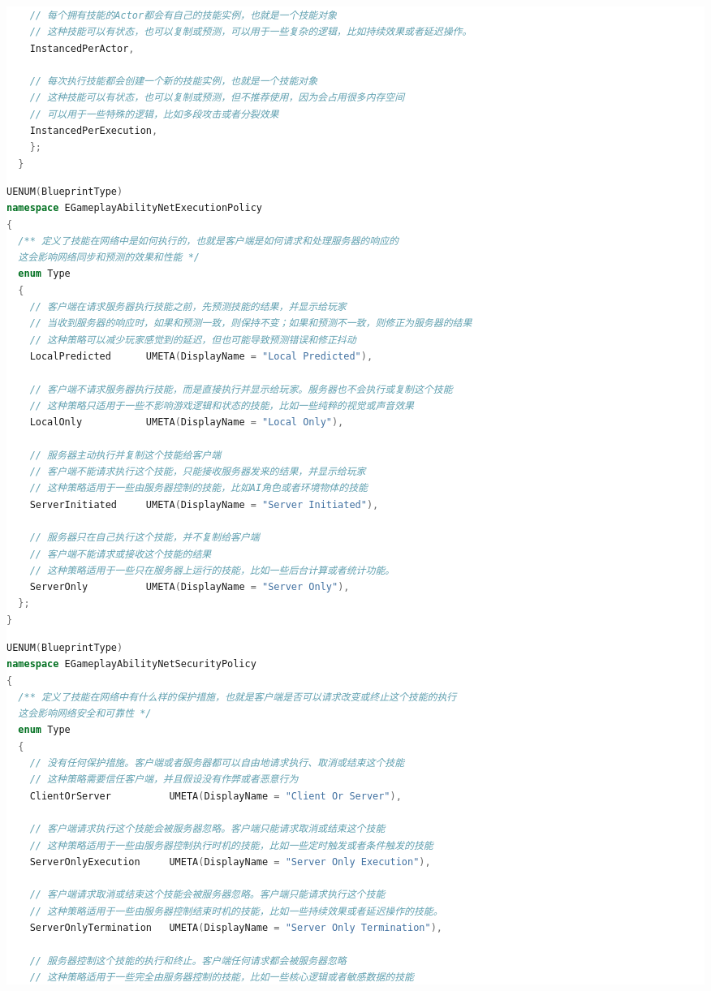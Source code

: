 ```cpp
    // 每个拥有技能的Actor都会有自己的技能实例，也就是一个技能对象
    // 这种技能可以有状态，也可以复制或预测，可以用于一些复杂的逻辑，比如持续效果或者延迟操作。
    InstancedPerActor,

    // 每次执行技能都会创建一个新的技能实例，也就是一个技能对象
    // 这种技能可以有状态，也可以复制或预测，但不推荐使用，因为会占用很多内存空间
    // 可以用于一些特殊的逻辑，比如多段攻击或者分裂效果
    InstancedPerExecution,
    };
  }
```

```cpp
UENUM(BlueprintType)
namespace EGameplayAbilityNetExecutionPolicy
{
  /** 定义了技能在网络中是如何执行的，也就是客户端是如何请求和处理服务器的响应的
  这会影响网络同步和预测的效果和性能 */
  enum Type
  {
    // 客户端在请求服务器执行技能之前，先预测技能的结果，并显示给玩家
    // 当收到服务器的响应时，如果和预测一致，则保持不变；如果和预测不一致，则修正为服务器的结果
    // 这种策略可以减少玩家感觉到的延迟，但也可能导致预测错误和修正抖动
    LocalPredicted		UMETA(DisplayName = "Local Predicted"),

    // 客户端不请求服务器执行技能，而是直接执行并显示给玩家。服务器也不会执行或复制这个技能
    // 这种策略只适用于一些不影响游戏逻辑和状态的技能，比如一些纯粹的视觉或声音效果
    LocalOnly			UMETA(DisplayName = "Local Only"),

    // 服务器主动执行并复制这个技能给客户端
    // 客户端不能请求执行这个技能，只能接收服务器发来的结果，并显示给玩家
    // 这种策略适用于一些由服务器控制的技能，比如AI角色或者环境物体的技能
    ServerInitiated		UMETA(DisplayName = "Server Initiated"),

    // 服务器只在自己执行这个技能，并不复制给客户端
    // 客户端不能请求或接收这个技能的结果
    // 这种策略适用于一些只在服务器上运行的技能，比如一些后台计算或者统计功能。
    ServerOnly			UMETA(DisplayName = "Server Only"),
  };
}
```

```cpp
UENUM(BlueprintType)
namespace EGameplayAbilityNetSecurityPolicy
{
  /** 定义了技能在网络中有什么样的保护措施，也就是客户端是否可以请求改变或终止这个技能的执行
  这会影响网络安全和可靠性 */
  enum Type
  {
    // 没有任何保护措施。客户端或者服务器都可以自由地请求执行、取消或结束这个技能
    // 这种策略需要信任客户端，并且假设没有作弊或者恶意行为
    ClientOrServer			UMETA(DisplayName = "Client Or Server"),

    // 客户端请求执行这个技能会被服务器忽略。客户端只能请求取消或结束这个技能
    // 这种策略适用于一些由服务器控制执行时机的技能，比如一些定时触发或者条件触发的技能
    ServerOnlyExecution		UMETA(DisplayName = "Server Only Execution"),

    // 客户端请求取消或结束这个技能会被服务器忽略。客户端只能请求执行这个技能
    // 这种策略适用于一些由服务器控制结束时机的技能，比如一些持续效果或者延迟操作的技能。
    ServerOnlyTermination	UMETA(DisplayName = "Server Only Termination"),

    // 服务器控制这个技能的执行和终止。客户端任何请求都会被服务器忽略
    // 这种策略适用于一些完全由服务器控制的技能，比如一些核心逻辑或者敏感数据的技能
```